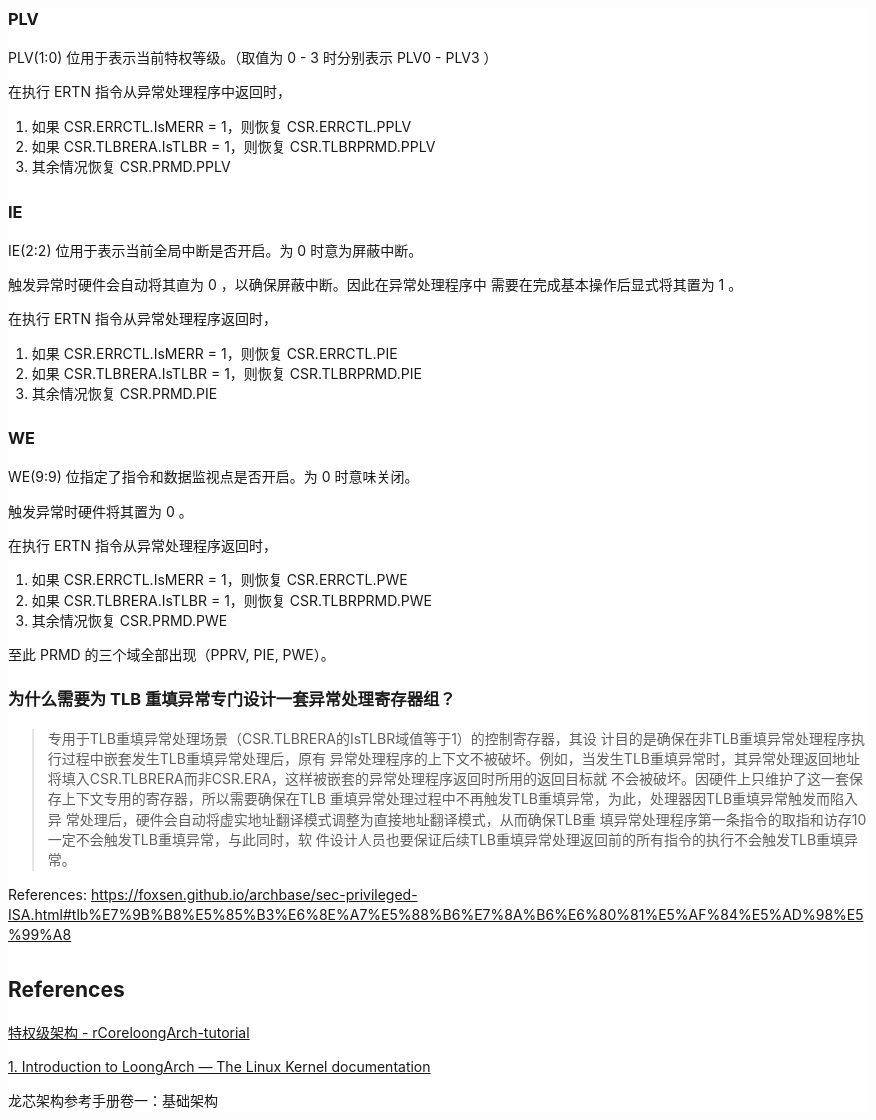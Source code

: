 ### PLV

PLV(1:0) 位用于表示当前特权等级。（取值为 0 - 3 时分别表示
PLV0 - PLV3 ）

在执行 ERTN 指令从异常处理程序中返回时，

1. 如果 CSR.ERRCTL.IsMERR = 1，则恢复 CSR.ERRCTL.PPLV
2. 如果 CSR.TLBRERA.IsTLBR = 1，则恢复 CSR.TLBRPRMD.PPLV
3. 其余情况恢复 CSR.PRMD.PPLV

### IE

IE(2:2) 位用于表示当前全局中断是否开启。为 0 时意为屏蔽中断。

触发异常时硬件会自动将其直为 0 ，以确保屏蔽中断。因此在异常处理程序中
需要在完成基本操作后显式将其置为 1 。

在执行 ERTN 指令从异常处理程序返回时，

1. 如果 CSR.ERRCTL.IsMERR = 1，则恢复 CSR.ERRCTL.PIE
2. 如果 CSR.TLBRERA.IsTLBR = 1，则恢复 CSR.TLBRPRMD.PIE
3. 其余情况恢复 CSR.PRMD.PIE

### WE

WE(9:9) 位指定了指令和数据监视点是否开启。为 0 时意味关闭。

触发异常时硬件将其置为 0 。

在执行 ERTN 指令从异常处理程序返回时，

1. 如果 CSR.ERRCTL.IsMERR = 1，则恢复 CSR.ERRCTL.PWE
2. 如果 CSR.TLBRERA.IsTLBR = 1，则恢复 CSR.TLBRPRMD.PWE
3. 其余情况恢复 CSR.PRMD.PWE

至此 PRMD 的三个域全部出现（PPRV, PIE, PWE）。

### 为什么需要为 TLB 重填异常专门设计一套异常处理寄存器组？

> 专用于TLB重填异常处理场景（CSR.TLBRERA的IsTLBR域值等于1）的控制寄存器，其设
> 计目的是确保在非TLB重填异常处理程序执行过程中嵌套发生TLB重填异常处理后，原有
> 异常处理程序的上下文不被破坏。例如，当发生TLB重填异常时，其异常处理返回地址
> 将填入CSR.TLBRERA而非CSR.ERA，这样被嵌套的异常处理程序返回时所用的返回目标就
> 不会被破坏。因硬件上只维护了这一套保存上下文专用的寄存器，所以需要确保在TLB
> 重填异常处理过程中不再触发TLB重填异常，为此，处理器因TLB重填异常触发而陷入异
> 常处理后，硬件会自动将虚实地址翻译模式调整为直接地址翻译模式，从而确保TLB重
> 填异常处理程序第一条指令的取指和访存10一定不会触发TLB重填异常，与此同时，软
> 件设计人员也要保证后续TLB重填异常处理返回前的所有指令的执行不会触发TLB重填异
> 常。

References: https://foxsen.github.io/archbase/sec-privileged-ISA.html#tlb%E7%9B%B8%E5%85%B3%E6%8E%A7%E5%88%B6%E7%8A%B6%E6%80%81%E5%AF%84%E5%AD%98%E5%99%A8

## References

[特权级架构 - rCoreloongArch-tutorial](https://godones.github.io/rCoreloongArch/sup.html)

[1. Introduction to LoongArch — The Linux Kernel documentation](https://docs.kernel.org/arch/loongarch/introduction.html)

龙芯架构参考手册卷一：基础架构
